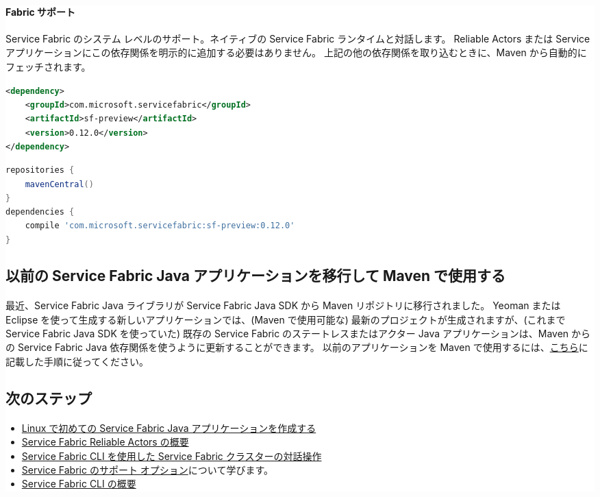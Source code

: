 #### <a name="fabric-support"></a>Fabric サポート

Service Fabric のシステム レベルのサポート。ネイティブの Service Fabric ランタイムと対話します。 Reliable Actors または Service アプリケーションにこの依存関係を明示的に追加する必要はありません。 上記の他の依存関係を取り込むときに、Maven から自動的にフェッチされます。

  ```XML
  <dependency>
      <groupId>com.microsoft.servicefabric</groupId>
      <artifactId>sf-preview</artifactId>
      <version>0.12.0</version>
  </dependency>
  ```

  ```gradle
  repositories {
      mavenCentral()
  }
  dependencies {
      compile 'com.microsoft.servicefabric:sf-preview:0.12.0'
  }
  ```

## <a name="migrating-old-service-fabric-java-applications-to-be-used-with-maven"></a>以前の Service Fabric Java アプリケーションを移行して Maven で使用する
最近、Service Fabric Java ライブラリが Service Fabric Java SDK から Maven リポジトリに移行されました。 Yeoman または Eclipse を使って生成する新しいアプリケーションでは、(Maven で使用可能な) 最新のプロジェクトが生成されますが、(これまで Service Fabric Java SDK を使っていた) 既存の Service Fabric のステートレスまたはアクター Java アプリケーションは、Maven からの Service Fabric Java 依存関係を使うように更新することができます。 以前のアプリケーションを Maven で使用するには、[こちら](service-fabric-migrate-old-javaapp-to-use-maven.md)に記載した手順に従ってください。

## <a name="next-steps"></a>次のステップ

* [Linux で初めての Service Fabric Java アプリケーションを作成する](service-fabric-get-started-eclipse.md)
* [Service Fabric Reliable Actors の概要](service-fabric-reliable-actors-introduction.md)
* [Service Fabric CLI を使用した Service Fabric クラスターの対話操作](service-fabric-cli.md)
* [Service Fabric のサポート オプション](service-fabric-support.md)について学びます。
* [Service Fabric CLI の概要](service-fabric-cli.md)


[sf-yeoman]: ./media/service-fabric-create-your-first-linux-application-with-java/sf-yeoman.png
[sfx-primary]: ./media/service-fabric-create-your-first-linux-application-with-java/sfx-primary.png
[sf-eclipse-templates]: ./media/service-fabric-create-your-first-linux-application-with-java/sf-eclipse-templates.png

